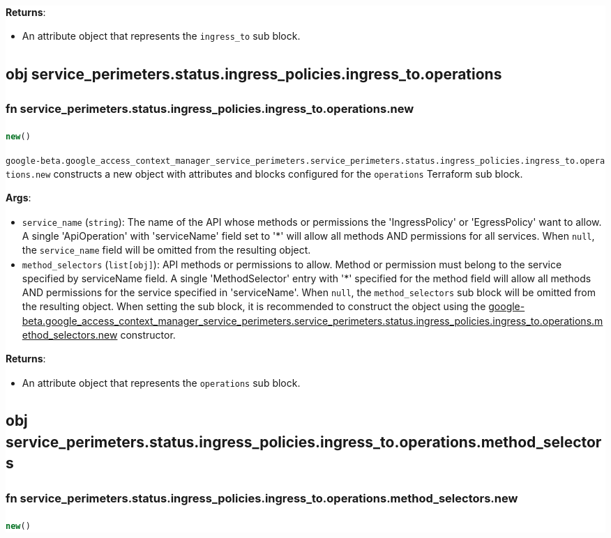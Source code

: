 **Returns**:
  - An attribute object that represents the `ingress_to` sub block.


## obj service_perimeters.status.ingress_policies.ingress_to.operations



### fn service_perimeters.status.ingress_policies.ingress_to.operations.new

```ts
new()
```


`google-beta.google_access_context_manager_service_perimeters.service_perimeters.status.ingress_policies.ingress_to.operations.new` constructs a new object with attributes and blocks configured for the `operations`
Terraform sub block.



**Args**:
  - `service_name` (`string`): The name of the API whose methods or permissions the &#39;IngressPolicy&#39; or
&#39;EgressPolicy&#39; want to allow. A single &#39;ApiOperation&#39; with &#39;serviceName&#39;
field set to &#39;*&#39; will allow all methods AND permissions for all services. When `null`, the `service_name` field will be omitted from the resulting object.
  - `method_selectors` (`list[obj]`): API methods or permissions to allow. Method or permission must belong to
the service specified by serviceName field. A single &#39;MethodSelector&#39; entry
with &#39;*&#39; specified for the method field will allow all methods AND
permissions for the service specified in &#39;serviceName&#39;. When `null`, the `method_selectors` sub block will be omitted from the resulting object. When setting the sub block, it is recommended to construct the object using the [google-beta.google_access_context_manager_service_perimeters.service_perimeters.status.ingress_policies.ingress_to.operations.method_selectors.new](#fn-service_perimetersservice_perimetersstatusingress_policiesingress_tomethod_selectorsnew) constructor.

**Returns**:
  - An attribute object that represents the `operations` sub block.


## obj service_perimeters.status.ingress_policies.ingress_to.operations.method_selectors



### fn service_perimeters.status.ingress_policies.ingress_to.operations.method_selectors.new

```ts
new()
```

